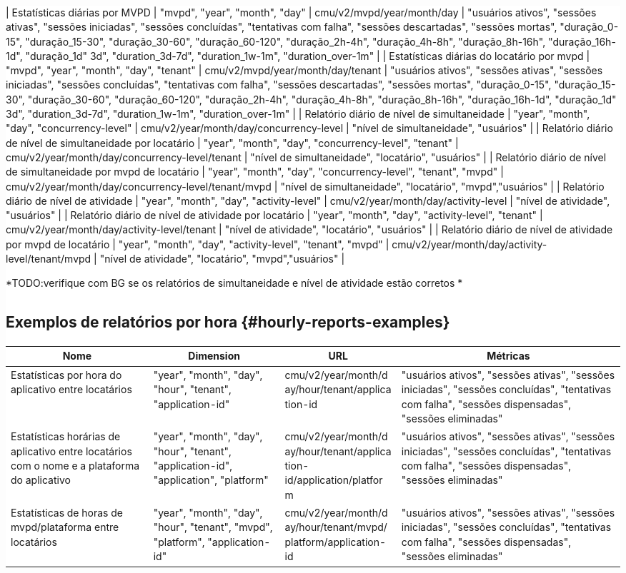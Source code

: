 | Estatísticas diárias por MVPD | &quot;mvpd&quot;, &quot;year&quot;, &quot;month&quot;, &quot;day&quot; | cmu/v2/mvpd/year/month/day | &quot;usuários ativos&quot;, &quot;sessões ativas&quot;, &quot;sessões iniciadas&quot;, &quot;sessões concluídas&quot;, &quot;tentativas com falha&quot;, &quot;sessões descartadas&quot;, &quot;sessões mortas&quot;, &quot;duração_0-15&quot;, &quot;duração_15-30&quot;, &quot;duração_30-60&quot;, &quot;duração_60-120&quot;, &quot;duração_2h-4h&quot;, &quot;duração_4h-8h&quot;, &quot;duração_8h-16h&quot;, &quot;duração_16h-1d&quot;, &quot;duração_1d&quot; 3d&quot;, &quot;duration_3d-7d&quot;, &quot;duration_1w-1m&quot;, &quot;duration_over-1m&quot; |
| Estatísticas diárias do locatário por mvpd | &quot;mvpd&quot;, &quot;year&quot;, &quot;month&quot;, &quot;day&quot;, &quot;tenant&quot; | cmu/v2/mvpd/year/month/day/tenant | &quot;usuários ativos&quot;, &quot;sessões ativas&quot;, &quot;sessões iniciadas&quot;, &quot;sessões concluídas&quot;, &quot;tentativas com falha&quot;, &quot;sessões descartadas&quot;, &quot;sessões mortas&quot;, &quot;duração_0-15&quot;, &quot;duração_15-30&quot;, &quot;duração_30-60&quot;, &quot;duração_60-120&quot;, &quot;duração_2h-4h&quot;, &quot;duração_4h-8h&quot;, &quot;duração_8h-16h&quot;, &quot;duração_16h-1d&quot;, &quot;duração_1d&quot; 3d&quot;, &quot;duration_3d-7d&quot;, &quot;duration_1w-1m&quot;, &quot;duration_over-1m&quot; |
| Relatório diário de nível de simultaneidade | &quot;year&quot;, &quot;month&quot;, &quot;day&quot;, &quot;concurrency-level&quot; | cmu/v2/year/month/day/concurrency-level | &quot;nível de simultaneidade&quot;, &quot;usuários&quot; |
| Relatório diário de nível de simultaneidade por locatário | &quot;year&quot;, &quot;month&quot;, &quot;day&quot;, &quot;concurrency-level&quot;, &quot;tenant&quot; | cmu/v2/year/month/day/concurrency-level/tenant | &quot;nível de simultaneidade&quot;, &quot;locatário&quot;, &quot;usuários&quot; |
| Relatório diário de nível de simultaneidade por mvpd de locatário | &quot;year&quot;, &quot;month&quot;, &quot;day&quot;, &quot;concurrency-level&quot;, &quot;tenant&quot;, &quot;mvpd&quot; | cmu/v2/year/month/day/concurrency-level/tenant/mvpd | &quot;nível de simultaneidade&quot;, &quot;locatário&quot;, &quot;mvpd&quot;,&quot;usuários&quot; |
| Relatório diário de nível de atividade | &quot;year&quot;, &quot;month&quot;, &quot;day&quot;, &quot;activity-level&quot; | cmu/v2/year/month/day/activity-level | &quot;nível de atividade&quot;, &quot;usuários&quot; |
| Relatório diário de nível de atividade por locatário | &quot;year&quot;, &quot;month&quot;, &quot;day&quot;, &quot;activity-level&quot;, &quot;tenant&quot; | cmu/v2/year/month/day/activity-level/tenant | &quot;nível de atividade&quot;, &quot;locatário&quot;, &quot;usuários&quot; |
| Relatório diário de nível de atividade por mvpd de locatário | &quot;year&quot;, &quot;month&quot;, &quot;day&quot;, &quot;activity-level&quot;, &quot;tenant&quot;, &quot;mvpd&quot; | cmu/v2/year/month/day/activity-level/tenant/mvpd | &quot;nível de atividade&quot;, &quot;locatário&quot;, &quot;mvpd&quot;,&quot;usuários&quot; |

*TODO:verifique com BG se os relatórios de simultaneidade e nível de atividade estão corretos *

## Exemplos de relatórios por hora {#hourly-reports-examples}

| Nome | Dimension | URL | Métricas |
|-------------------------------------------------------------------------------|--------------------------------------------------------------------------------------------------|-------------------------------------------------------------------------------|---------------------------------------------------------------------------------------------------------------------------------------------------------------------------------------------------------------------------------------------------------------------------------------------------------------------------------------------------------------------|
| Estatísticas por hora do aplicativo entre locatários | &quot;year&quot;, &quot;month&quot;, &quot;day&quot;, &quot;hour&quot;, &quot;tenant&quot;, &quot;application-id&quot; | cmu/v2/year/month/day/hour/tenant/application-id | &quot;usuários ativos&quot;, &quot;sessões ativas&quot;, &quot;sessões iniciadas&quot;, &quot;sessões concluídas&quot;, &quot;tentativas com falha&quot;, &quot;sessões dispensadas&quot;, &quot;sessões eliminadas&quot; |
| Estatísticas horárias de aplicativo entre locatários com o nome e a plataforma do aplicativo | &quot;year&quot;, &quot;month&quot;, &quot;day&quot;, &quot;hour&quot;, &quot;tenant&quot;, &quot;application-id&quot;, &quot;application&quot;, &quot;platform&quot; | cmu/v2/year/month/day/hour/tenant/application-id/application/platform | &quot;usuários ativos&quot;, &quot;sessões ativas&quot;, &quot;sessões iniciadas&quot;, &quot;sessões concluídas&quot;, &quot;tentativas com falha&quot;, &quot;sessões dispensadas&quot;, &quot;sessões eliminadas&quot; |
| Estatísticas de horas de mvpd/plataforma entre locatários | &quot;year&quot;, &quot;month&quot;, &quot;day&quot;, &quot;hour&quot;, &quot;tenant&quot;, &quot;mvpd&quot;, &quot;platform&quot;, &quot;application-id&quot; | cmu/v2/year/month/day/hour/tenant/mvpd/platform/application-id | &quot;usuários ativos&quot;, &quot;sessões ativas&quot;, &quot;sessões iniciadas&quot;, &quot;sessões concluídas&quot;, &quot;tentativas com falha&quot;, &quot;sessões dispensadas&quot;, &quot;sessões eliminadas&quot; |